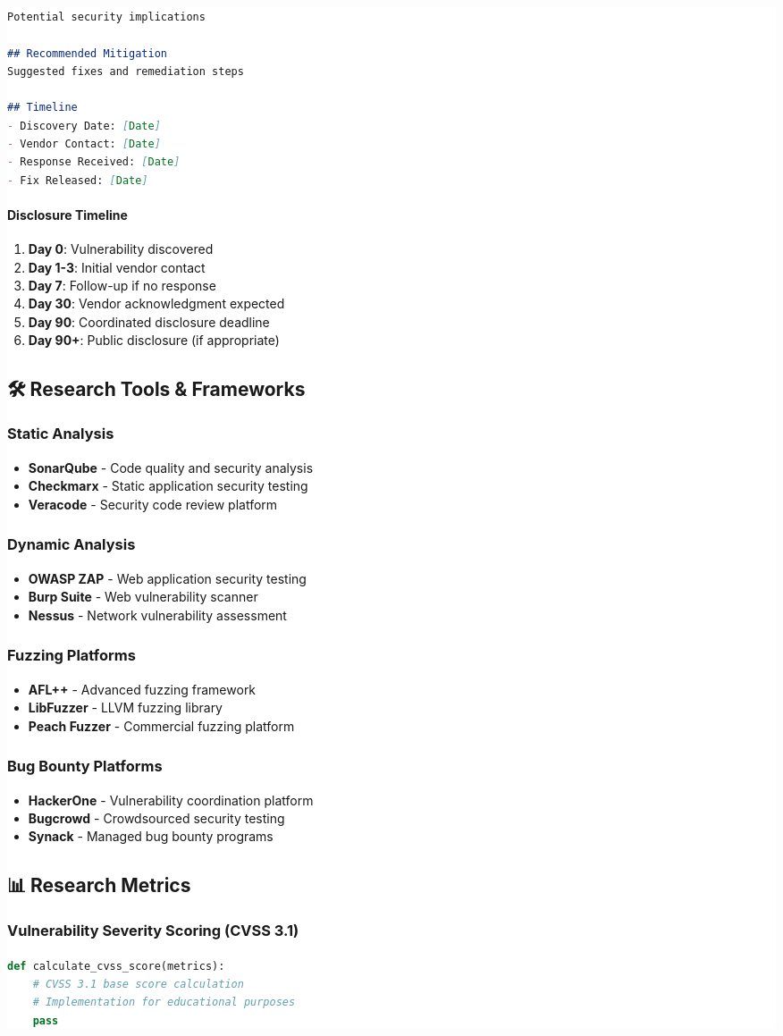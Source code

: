 ```markdown
Potential security implications

## Recommended Mitigation
Suggested fixes and remediation steps

## Timeline
- Discovery Date: [Date]
- Vendor Contact: [Date]
- Response Received: [Date]
- Fix Released: [Date]
```

#### Disclosure Timeline
1. **Day 0**: Vulnerability discovered
2. **Day 1-3**: Initial vendor contact
3. **Day 7**: Follow-up if no response
4. **Day 30**: Vendor acknowledgment expected
5. **Day 90**: Coordinated disclosure deadline
6. **Day 90+**: Public disclosure (if appropriate)

## 🛠️ **Research Tools & Frameworks**

### Static Analysis
- **SonarQube** - Code quality and security analysis
- **Checkmarx** - Static application security testing
- **Veracode** - Security code review platform

### Dynamic Analysis
- **OWASP ZAP** - Web application security testing
- **Burp Suite** - Web vulnerability scanner
- **Nessus** - Network vulnerability assessment

### Fuzzing Platforms
- **AFL++** - Advanced fuzzing framework
- **LibFuzzer** - LLVM fuzzing library
- **Peach Fuzzer** - Commercial fuzzing platform

### Bug Bounty Platforms
- **HackerOne** - Vulnerability coordination platform
- **Bugcrowd** - Crowdsourced security testing
- **Synack** - Managed bug bounty programs

## 📊 **Research Metrics**

### Vulnerability Severity Scoring (CVSS 3.1)
```python
def calculate_cvss_score(metrics):
    # CVSS 3.1 base score calculation
    # Implementation for educational purposes
    pass
```
